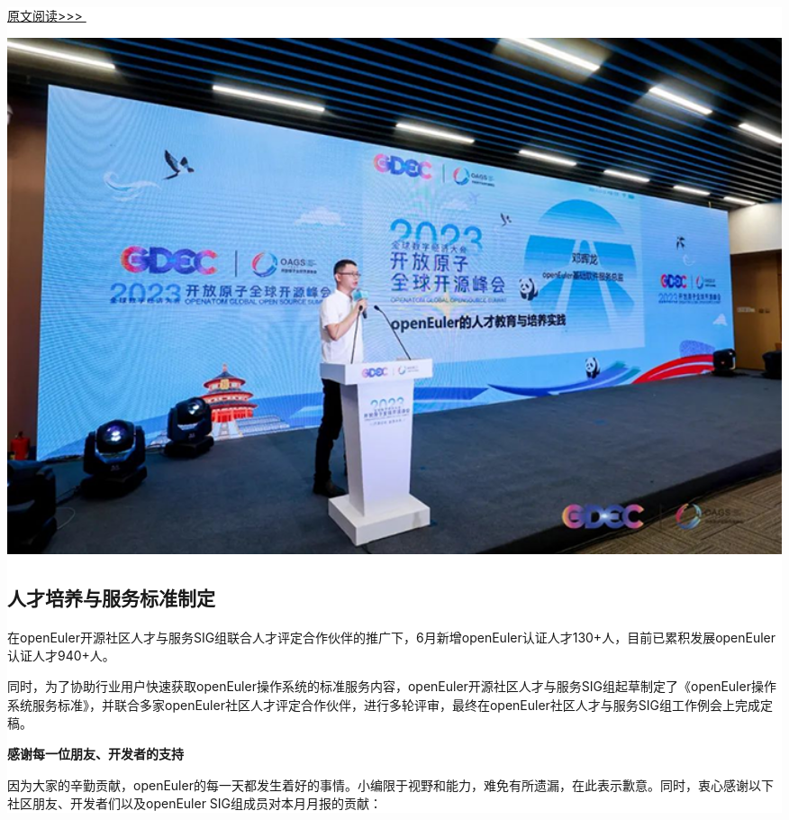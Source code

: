[原文阅读\>\>\> ](https://mp.weixin.qq.com/s?__biz=MzI2NDE4OTE2Mg==&mid=2247504696&idx=2&sn=065d8ac2db1d43089f9e907bd47c2dbe&chksm=eab2f6bdddc57fab2bf6e3b83148701b07b7ab69cc7c832f5beb6ed0cc99742c8914b10377e2&token=2077163593&lang=zh_CN&scene=21#wechat_redirect)

<img src="./media/image14.png" width="1000" >

## 人才培养与服务标准制定

在openEuler开源社区人才与服务SIG组联合人才评定合作伙伴的推广下，6月新增openEuler认证人才130+人，目前已累积发展openEuler认证人才940+人。

同时，为了协助行业用户快速获取openEuler操作系统的标准服务内容，openEuler开源社区人才与服务SIG组起草制定了《openEuler操作系统服务标准》，并联合多家openEuler社区人才评定合作伙伴，进行多轮评审，最终在openEuler社区人才与服务SIG组工作例会上完成定稿。

**感谢每一位朋友、开发者的支持**

因为大家的辛勤贡献，openEuler的每一天都发生着好的事情。小编限于视野和能力，难免有所遗漏，在此表示歉意。同时，衷心感谢以下社区朋友、开发者们以及openEuler
SIG组成员对本月月报的贡献：
